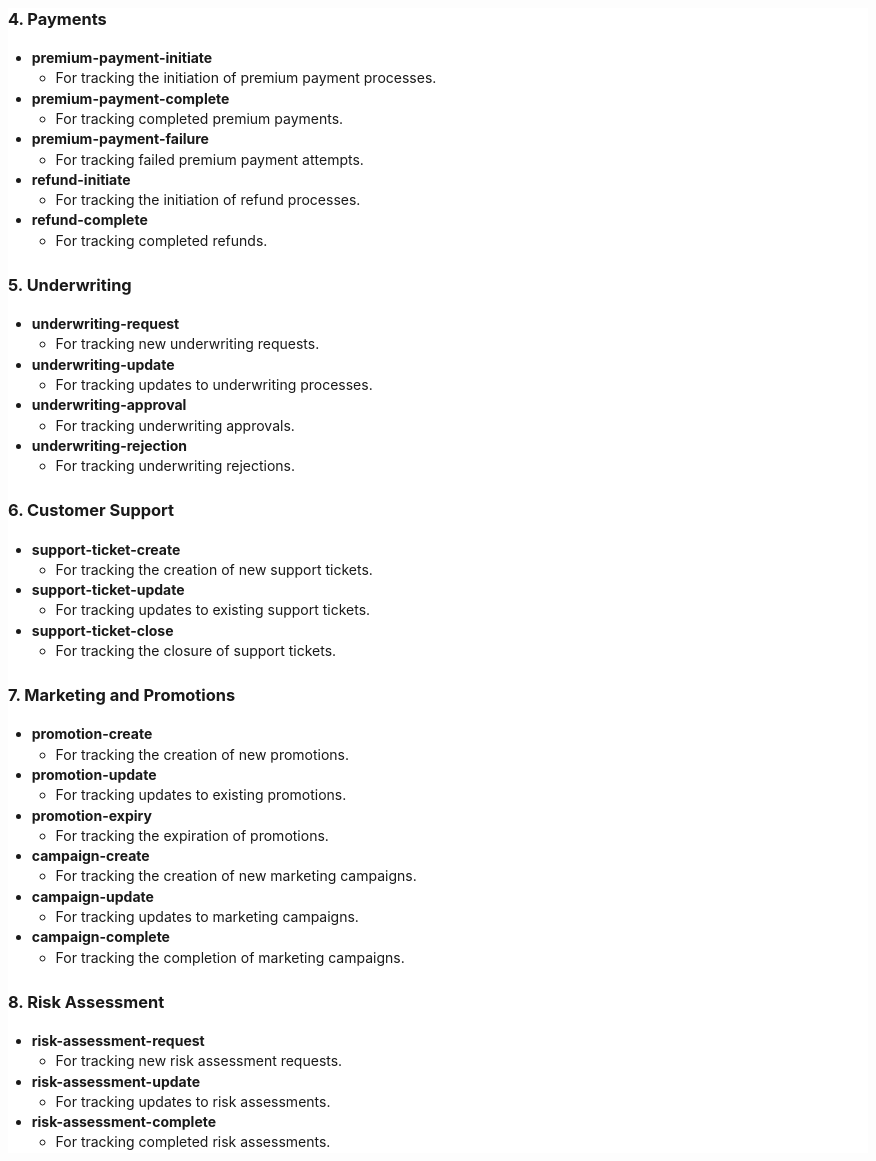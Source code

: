 ### 4. Payments
- **premium-payment-initiate**
  - For tracking the initiation of premium payment processes.
- **premium-payment-complete**
  - For tracking completed premium payments.
- **premium-payment-failure**
  - For tracking failed premium payment attempts.
- **refund-initiate**
  - For tracking the initiation of refund processes.
- **refund-complete**
  - For tracking completed refunds.

### 5. Underwriting
- **underwriting-request**
  - For tracking new underwriting requests.
- **underwriting-update**
  - For tracking updates to underwriting processes.
- **underwriting-approval**
  - For tracking underwriting approvals.
- **underwriting-rejection**
  - For tracking underwriting rejections.

### 6. Customer Support
- **support-ticket-create**
  - For tracking the creation of new support tickets.
- **support-ticket-update**
  - For tracking updates to existing support tickets.
- **support-ticket-close**
  - For tracking the closure of support tickets.

### 7. Marketing and Promotions
- **promotion-create**
  - For tracking the creation of new promotions.
- **promotion-update**
  - For tracking updates to existing promotions.
- **promotion-expiry**
  - For tracking the expiration of promotions.
- **campaign-create**
  - For tracking the creation of new marketing campaigns.
- **campaign-update**
  - For tracking updates to marketing campaigns.
- **campaign-complete**
  - For tracking the completion of marketing campaigns.

### 8. Risk Assessment
- **risk-assessment-request**
  - For tracking new risk assessment requests.
- **risk-assessment-update**
  - For tracking updates to risk assessments.
- **risk-assessment-complete**
  - For tracking completed risk assessments.

